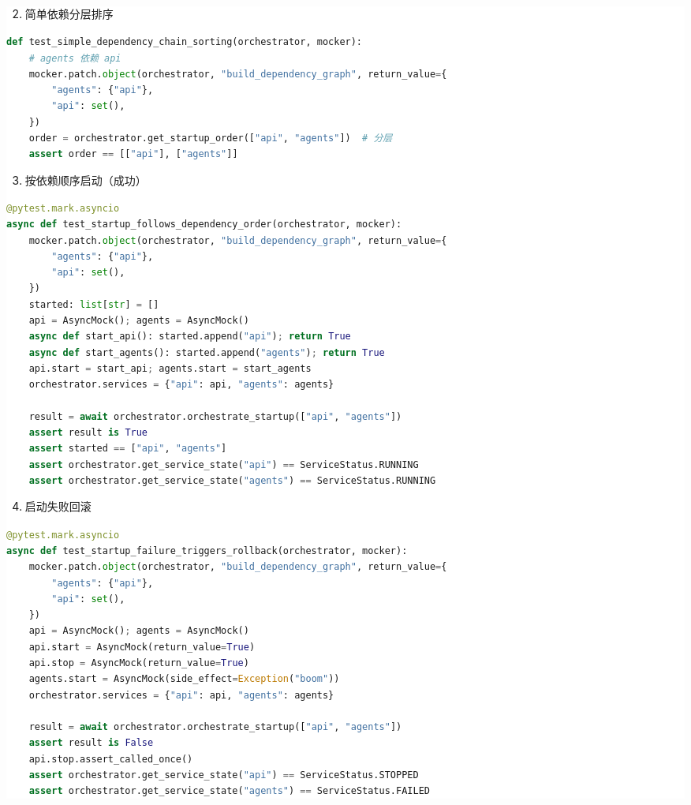 2) 简单依赖分层排序

```python
def test_simple_dependency_chain_sorting(orchestrator, mocker):
    # agents 依赖 api
    mocker.patch.object(orchestrator, "build_dependency_graph", return_value={
        "agents": {"api"},
        "api": set(),
    })
    order = orchestrator.get_startup_order(["api", "agents"])  # 分层
    assert order == [["api"], ["agents"]]
```

3) 按依赖顺序启动（成功）

```python
@pytest.mark.asyncio
async def test_startup_follows_dependency_order(orchestrator, mocker):
    mocker.patch.object(orchestrator, "build_dependency_graph", return_value={
        "agents": {"api"},
        "api": set(),
    })
    started: list[str] = []
    api = AsyncMock(); agents = AsyncMock()
    async def start_api(): started.append("api"); return True
    async def start_agents(): started.append("agents"); return True
    api.start = start_api; agents.start = start_agents
    orchestrator.services = {"api": api, "agents": agents}

    result = await orchestrator.orchestrate_startup(["api", "agents"])
    assert result is True
    assert started == ["api", "agents"]
    assert orchestrator.get_service_state("api") == ServiceStatus.RUNNING
    assert orchestrator.get_service_state("agents") == ServiceStatus.RUNNING
```

4) 启动失败回滚

```python
@pytest.mark.asyncio
async def test_startup_failure_triggers_rollback(orchestrator, mocker):
    mocker.patch.object(orchestrator, "build_dependency_graph", return_value={
        "agents": {"api"},
        "api": set(),
    })
    api = AsyncMock(); agents = AsyncMock()
    api.start = AsyncMock(return_value=True)
    api.stop = AsyncMock(return_value=True)
    agents.start = AsyncMock(side_effect=Exception("boom"))
    orchestrator.services = {"api": api, "agents": agents}

    result = await orchestrator.orchestrate_startup(["api", "agents"])
    assert result is False
    api.stop.assert_called_once()
    assert orchestrator.get_service_state("api") == ServiceStatus.STOPPED
    assert orchestrator.get_service_state("agents") == ServiceStatus.FAILED
```
